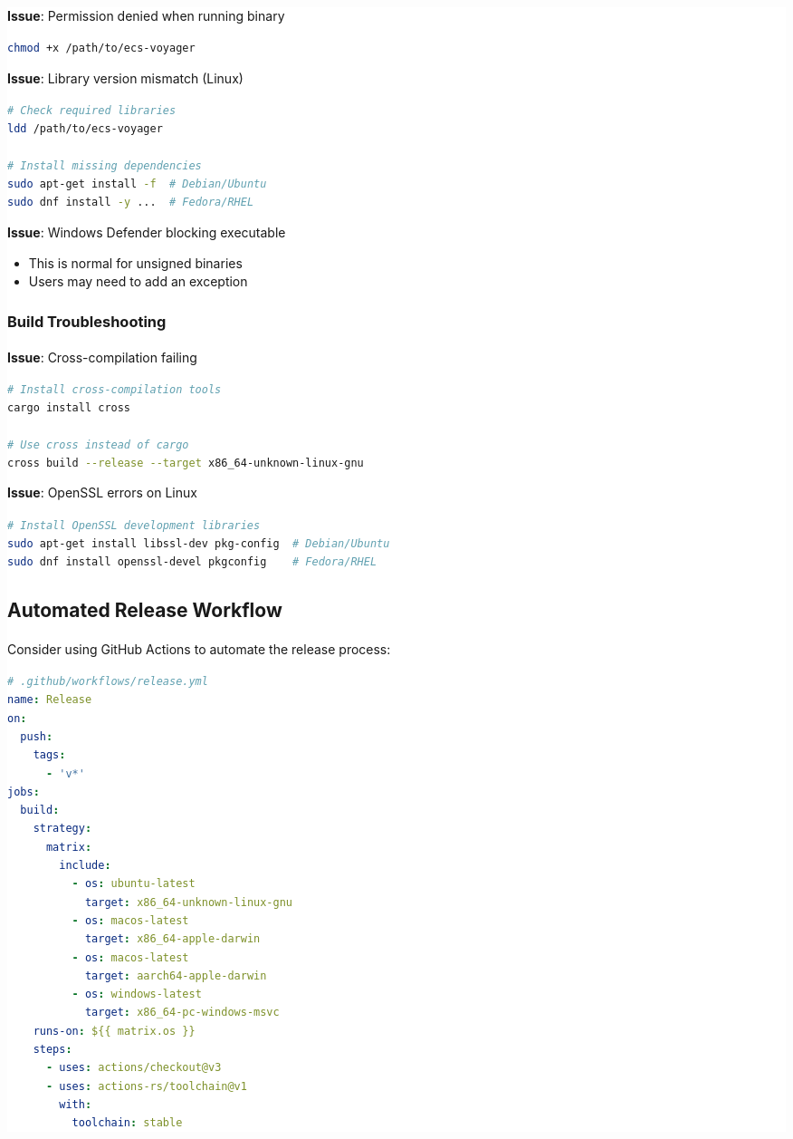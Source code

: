 **Issue**: Permission denied when running binary
```bash
chmod +x /path/to/ecs-voyager
```

**Issue**: Library version mismatch (Linux)
```bash
# Check required libraries
ldd /path/to/ecs-voyager

# Install missing dependencies
sudo apt-get install -f  # Debian/Ubuntu
sudo dnf install -y ...  # Fedora/RHEL
```

**Issue**: Windows Defender blocking executable
- This is normal for unsigned binaries
- Users may need to add an exception

### Build Troubleshooting

**Issue**: Cross-compilation failing
```bash
# Install cross-compilation tools
cargo install cross

# Use cross instead of cargo
cross build --release --target x86_64-unknown-linux-gnu
```

**Issue**: OpenSSL errors on Linux
```bash
# Install OpenSSL development libraries
sudo apt-get install libssl-dev pkg-config  # Debian/Ubuntu
sudo dnf install openssl-devel pkgconfig    # Fedora/RHEL
```

## Automated Release Workflow

Consider using GitHub Actions to automate the release process:

```yaml
# .github/workflows/release.yml
name: Release
on:
  push:
    tags:
      - 'v*'
jobs:
  build:
    strategy:
      matrix:
        include:
          - os: ubuntu-latest
            target: x86_64-unknown-linux-gnu
          - os: macos-latest
            target: x86_64-apple-darwin
          - os: macos-latest
            target: aarch64-apple-darwin
          - os: windows-latest
            target: x86_64-pc-windows-msvc
    runs-on: ${{ matrix.os }}
    steps:
      - uses: actions/checkout@v3
      - uses: actions-rs/toolchain@v1
        with:
          toolchain: stable
```